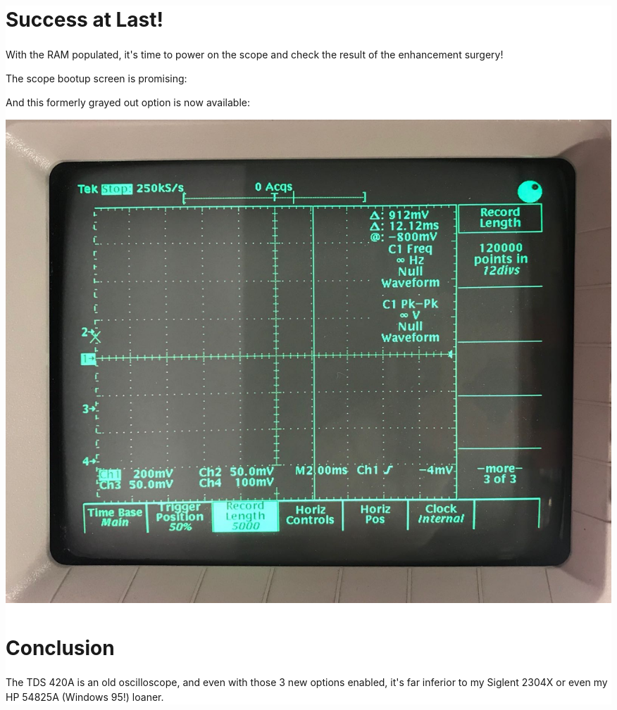 # Success at Last!

With the RAM populated, it's time to power on the scope and check the result
of the enhancement surgery!

The scope bootup screen is promising:

And this formerly grayed out option is now available:

![120K Points](/assets/tds420a/120k_points.jpg)

# Conclusion

The TDS 420A is an old oscilloscope, and even with those 3 new options enabled, it's
far inferior to my Siglent 2304X or even my HP 54825A (Windows 95!) loaner.
